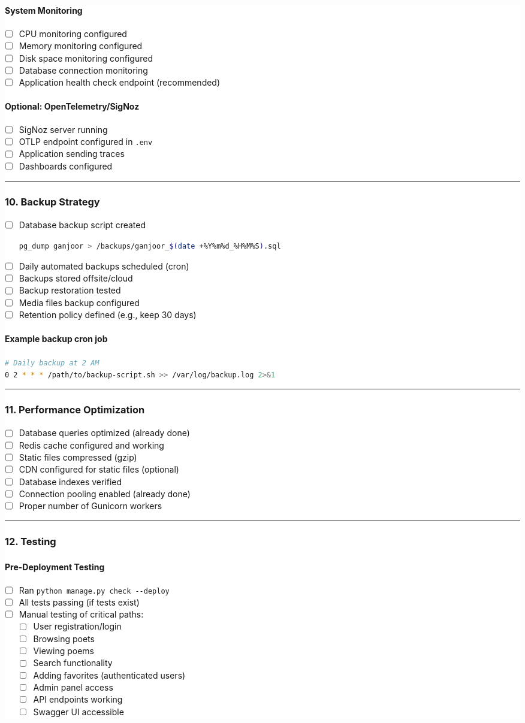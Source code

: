 #### System Monitoring
- [ ] CPU monitoring configured
- [ ] Memory monitoring configured
- [ ] Disk space monitoring configured
- [ ] Database connection monitoring
- [ ] Application health check endpoint (recommended)

#### Optional: OpenTelemetry/SigNoz
- [ ] SigNoz server running
- [ ] OTLP endpoint configured in `.env`
- [ ] Application sending traces
- [ ] Dashboards configured

---

### 10. Backup Strategy

- [ ] Database backup script created
  ```bash
  pg_dump ganjoor > /backups/ganjoor_$(date +%Y%m%d_%H%M%S).sql
  ```
- [ ] Daily automated backups scheduled (cron)
- [ ] Backups stored offsite/cloud
- [ ] Backup restoration tested
- [ ] Media files backup configured
- [ ] Retention policy defined (e.g., keep 30 days)

#### Example backup cron job
```bash
# Daily backup at 2 AM
0 2 * * * /path/to/backup-script.sh >> /var/log/backup.log 2>&1
```

---

### 11. Performance Optimization

- [ ] Database queries optimized (already done)
- [ ] Redis cache configured and working
- [ ] Static files compressed (gzip)
- [ ] CDN configured for static files (optional)
- [ ] Database indexes verified
- [ ] Connection pooling enabled (already done)
- [ ] Proper number of Gunicorn workers

---

### 12. Testing

#### Pre-Deployment Testing
- [ ] Ran `python manage.py check --deploy`
- [ ] All tests passing (if tests exist)
- [ ] Manual testing of critical paths:
  - [ ] User registration/login
  - [ ] Browsing poets
  - [ ] Viewing poems
  - [ ] Search functionality
  - [ ] Adding favorites (authenticated users)
  - [ ] Admin panel access
  - [ ] API endpoints working
  - [ ] Swagger UI accessible
